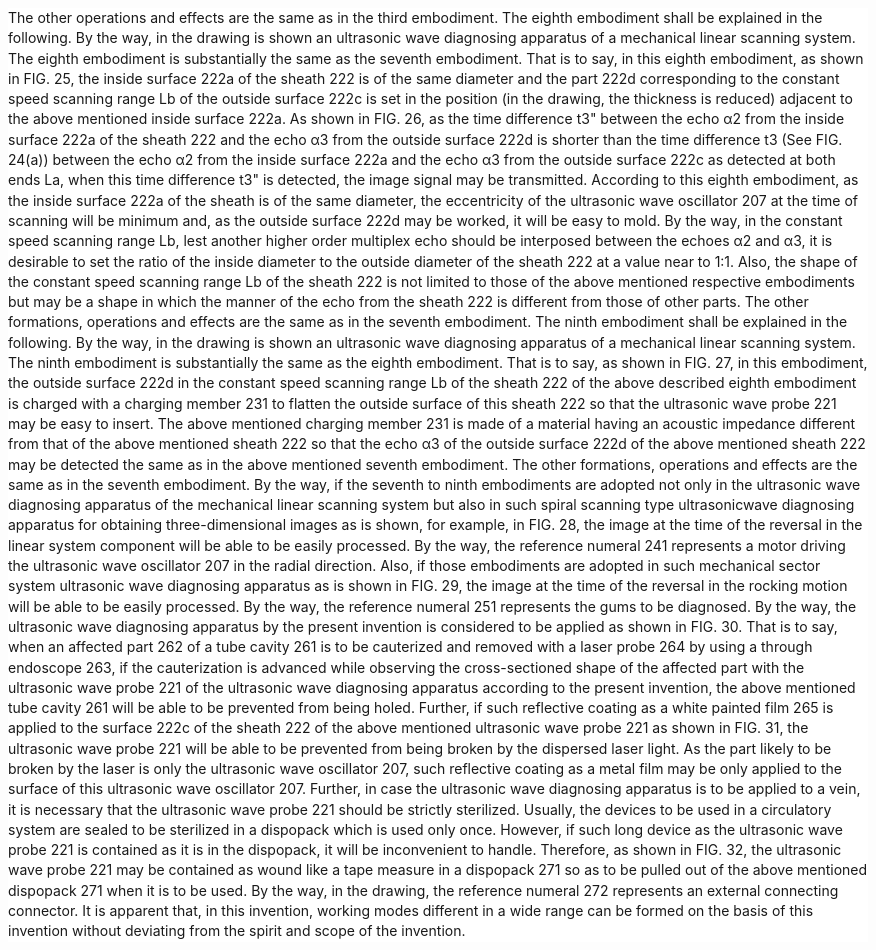 The other operations and effects are the same as in the third embodiment.
The eighth embodiment shall be explained in the following. By the way, in the drawing is shown an ultrasonic wave diagnosing apparatus of a mechanical linear scanning system.
The eighth embodiment is substantially the same as the seventh embodiment. That is to say, in this eighth embodiment, as shown in FIG. 25, the inside surface 222a of the sheath 222 is of the same diameter and the part 222d corresponding to the constant speed scanning range Lb of the outside surface 222c is set in the position (in the drawing, the thickness is reduced) adjacent to the above mentioned inside surface 222a. As shown in FIG. 26, as the time difference t3" between the echo α2 from the inside surface 222a of the sheath 222 and the echo α3 from the outside surface 222d is shorter than the time difference t3 (See FIG. 24(a)) between the echo α2 from the inside surface 222a and the echo α3 from the outside surface 222c as detected at both ends La, when this time difference t3" is detected, the image signal may be transmitted.
According to this eighth embodiment, as the inside surface 222a of the sheath is of the same diameter, the eccentricity of the ultrasonic wave oscillator 207 at the time of scanning will be minimum and, as the outside surface 222d may be worked, it will be easy to mold.
By the way, in the constant speed scanning range Lb, lest another higher order multiplex echo should be interposed between the echoes α2 and α3, it is desirable to set the ratio of the inside diameter to the outside diameter of the sheath 222 at a value near to 1:1.
Also, the shape of the constant speed scanning range Lb of the sheath 222 is not limited to those of the above mentioned respective embodiments but may be a shape in which the manner of the echo from the sheath 222 is different from those of other parts.
The other formations, operations and effects are the same as in the seventh embodiment.
The ninth embodiment shall be explained in the following. By the way, in the drawing is shown an ultrasonic wave diagnosing apparatus of a mechanical linear scanning system.
The ninth embodiment is substantially the same as the eighth embodiment. That is to say, as shown in FIG. 27, in this embodiment, the outside surface 222d in the constant speed scanning range Lb of the sheath 222 of the above described eighth embodiment is charged with a charging member 231 to flatten the outside surface of this sheath 222 so that the ultrasonic wave probe 221 may be easy to insert.
The above mentioned charging member 231 is made of a material having an acoustic impedance different from that of the above mentioned sheath 222 so that the echo α3 of the outside surface 222d of the above mentioned sheath 222 may be detected the same as in the above mentioned seventh embodiment.
The other formations, operations and effects are the same as in the seventh embodiment.
By the way, if the seventh to ninth embodiments are adopted not only in the ultrasonic wave diagnosing apparatus of the mechanical linear scanning system but also in such spiral scanning type ultrasonicwave diagnosing apparatus for obtaining three-dimensional images as is shown, for example, in FIG. 28, the image at the time of the reversal in the linear system component will be able to be easily processed. By the way, the reference numeral 241 represents a motor driving the ultrasonic wave oscillator 207 in the radial direction.
Also, if those embodiments are adopted in such mechanical sector system ultrasonic wave diagnosing apparatus as is shown in FIG. 29, the image at the time of the reversal in the rocking motion will be able to be easily processed. By the way, the reference numeral 251 represents the gums to be diagnosed.
By the way, the ultrasonic wave diagnosing apparatus by the present invention is considered to be applied as shown in FIG. 30. That is to say, when an affected part 262 of a tube cavity 261 is to be cauterized and removed with a laser probe 264 by using a through endoscope 263, if the cauterization is advanced while observing the cross-sectioned shape of the affected part with the ultrasonic wave probe 221 of the ultrasonic wave diagnosing apparatus according to the present invention, the above mentioned tube cavity 261 will be able to be prevented from being holed.
Further, if such reflective coating as a white painted film 265 is applied to the surface 222c of the sheath 222 of the above mentioned ultrasonic wave probe 221 as shown in FIG. 31, the ultrasonic wave probe 221 will be able to be prevented from being broken by the dispersed laser light. As the part likely to be broken by the laser is only the ultrasonic wave oscillator 207, such reflective coating as a metal film may be only applied to the surface of this ultrasonic wave oscillator 207.
Further, in case the ultrasonic wave diagnosing apparatus is to be applied to a vein, it is necessary that the ultrasonic wave probe 221 should be strictly sterilized. Usually, the devices to be used in a circulatory system are sealed to be sterilized in a dispopack which is used only once. However, if such long device as the ultrasonic wave probe 221 is contained as it is in the dispopack, it will be inconvenient to handle. Therefore, as shown in FIG. 32, the ultrasonic wave probe 221 may be contained as wound like a tape measure in a dispopack 271 so as to be pulled out of the above mentioned dispopack 271 when it is to be used. By the way, in the drawing, the reference numeral 272 represents an external connecting connector.
It is apparent that, in this invention, working modes different in a wide range can be formed on the basis of this invention without deviating from the spirit and scope of the invention.